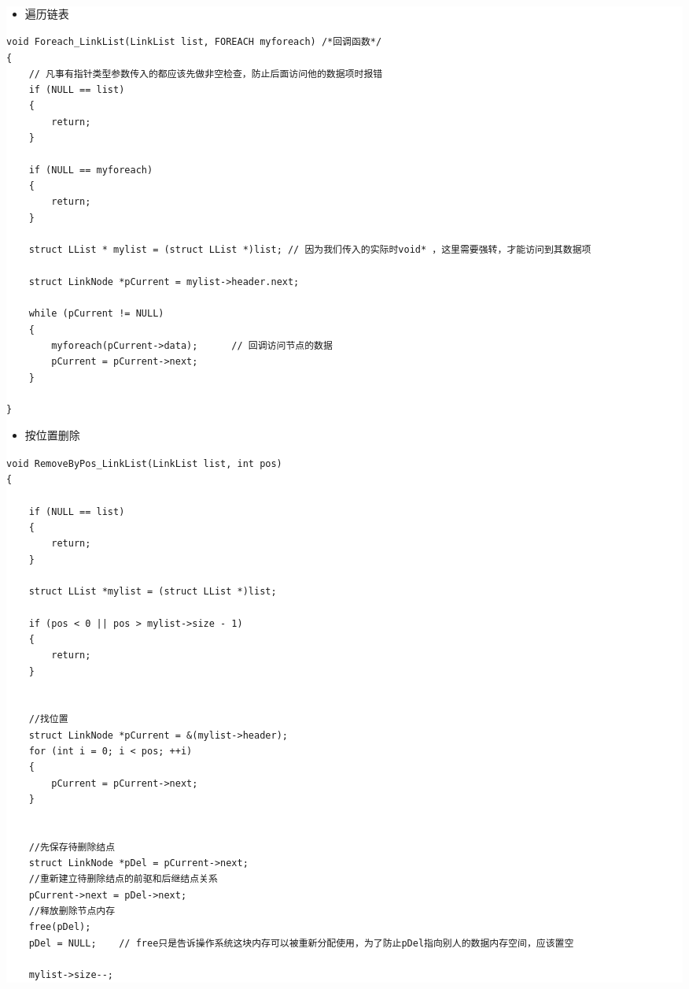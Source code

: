 - 遍历链表

```
void Foreach_LinkList(LinkList list, FOREACH myforeach) /*回调函数*/
{
	// 凡事有指针类型参数传入的都应该先做非空检查，防止后面访问他的数据项时报错
	if (NULL == list)
	{
		return;
	}

	if (NULL == myforeach)
	{
		return;
	}

	struct LList * mylist = (struct LList *)list; // 因为我们传入的实际时void* ，这里需要强转，才能访问到其数据项

	struct LinkNode *pCurrent = mylist->header.next;

	while (pCurrent != NULL)
	{
		myforeach(pCurrent->data);		// 回调访问节点的数据
		pCurrent = pCurrent->next;
	}

}
```
- 按位置删除

```
void RemoveByPos_LinkList(LinkList list, int pos)
{

	if (NULL == list)
	{
		return;
	}

	struct LList *mylist = (struct LList *)list;

	if (pos < 0 || pos > mylist->size - 1)
	{
		return;
	}


	//找位置
	struct LinkNode *pCurrent = &(mylist->header);
	for (int i = 0; i < pos; ++i)
	{
		pCurrent = pCurrent->next;
	}


	//先保存待删除结点
	struct LinkNode *pDel = pCurrent->next;
	//重新建立待删除结点的前驱和后继结点关系
	pCurrent->next = pDel->next;
	//释放删除节点内存
	free(pDel);
	pDel = NULL;	// free只是告诉操作系统这块内存可以被重新分配使用，为了防止pDel指向别人的数据内存空间，应该置空

	mylist->size--;

```